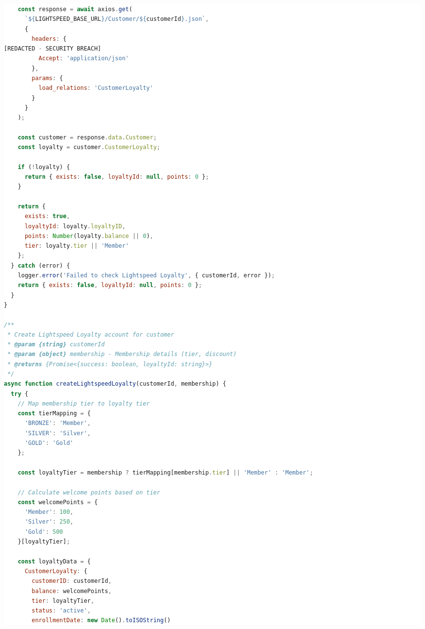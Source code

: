 ```javascript
    const response = await axios.get(
      `${LIGHTSPEED_BASE_URL}/Customer/${customerId}.json`,
      {
        headers: {
[REDACTED - SECURITY BREACH]
          Accept: 'application/json'
        },
        params: {
          load_relations: 'CustomerLoyalty'
        }
      }
    );

    const customer = response.data.Customer;
    const loyalty = customer.CustomerLoyalty;

    if (!loyalty) {
      return { exists: false, loyaltyId: null, points: 0 };
    }

    return {
      exists: true,
      loyaltyId: loyalty.loyaltyID,
      points: Number(loyalty.balance || 0),
      tier: loyalty.tier || 'Member'
    };
  } catch (error) {
    logger.error('Failed to check Lightspeed Loyalty', { customerId, error });
    return { exists: false, loyaltyId: null, points: 0 };
  }
}

/**
 * Create Lightspeed Loyalty account for customer
 * @param {string} customerId
 * @param {object} membership - Membership details (tier, discount)
 * @returns {Promise<{success: boolean, loyaltyId: string}>}
 */
async function createLightspeedLoyalty(customerId, membership) {
  try {
    // Map membership tier to loyalty tier
    const tierMapping = {
      'BRONZE': 'Member',
      'SILVER': 'Silver',
      'GOLD': 'Gold'
    };

    const loyaltyTier = membership ? tierMapping[membership.tier] || 'Member' : 'Member';

    // Calculate welcome points based on tier
    const welcomePoints = {
      'Member': 100,
      'Silver': 250,
      'Gold': 500
    }[loyaltyTier];

    const loyaltyData = {
      CustomerLoyalty: {
        customerID: customerId,
        balance: welcomePoints,
        tier: loyaltyTier,
        status: 'active',
        enrollmentDate: new Date().toISOString()
```
